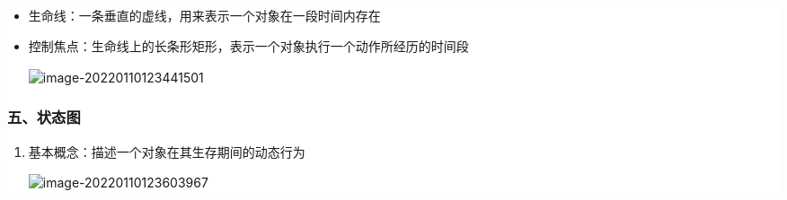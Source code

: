    - 生命线：一条垂直的虚线，用来表示一个对象在一段时间内存在

   - 控制焦点：生命线上的长条形矩形，表示一个对象执行一个动作所经历的时间段

     ![image-20220110123441501](https://raw.githubusercontent.com/zhangqingliang0418/tuchuang/main/image-20220110123441501.png)



### 五、状态图

1. 基本概念：描述一个对象在其生存期间的动态行为

   ![image-20220110123603967](https://raw.githubusercontent.com/zhangqingliang0418/tuchuang/main/image-20220110123603967.png)

   
